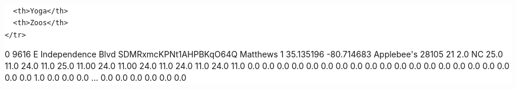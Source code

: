      <th>Yoga</th>
      <th>Zoos</th>
    </tr>
  </thead>
  <tbody>
    <tr>
      <th>0</th>
      <td>9616 E Independence Blvd</td>
      <td>SDMRxmcKPNt1AHPBKqO64Q</td>
      <td>Matthews</td>
      <td>1</td>
      <td>35.135196</td>
      <td>-80.714683</td>
      <td>Applebee's</td>
      <td></td>
      <td>28105</td>
      <td>21</td>
      <td>2.0</td>
      <td>NC</td>
      <td>25.0</td>
      <td>11.0</td>
      <td>24.0</td>
      <td>11.0</td>
      <td>25.0</td>
      <td>11.00</td>
      <td>24.0</td>
      <td>11.00</td>
      <td>24.0</td>
      <td>11.0</td>
      <td>24.0</td>
      <td>11.0</td>
      <td>24.0</td>
      <td>11.0</td>
      <td>0.0</td>
      <td>0.0</td>
      <td>0.0</td>
      <td>0.0</td>
      <td>0.0</td>
      <td>0.0</td>
      <td>0.0</td>
      <td>0.0</td>
      <td>0.0</td>
      <td>0.0</td>
      <td>0.0</td>
      <td>0.0</td>
      <td>0.0</td>
      <td>0.0</td>
      <td>0.0</td>
      <td>0.0</td>
      <td>0.0</td>
      <td>0.0</td>
      <td>0.0</td>
      <td>0.0</td>
      <td>1.0</td>
      <td>0.0</td>
      <td>0.0</td>
      <td>0.0</td>
      <td>...</td>
      <td>0.0</td>
      <td>0.0</td>
      <td>0.0</td>
      <td>0.0</td>
      <td>0.0</td>
      <td>0.0</td>